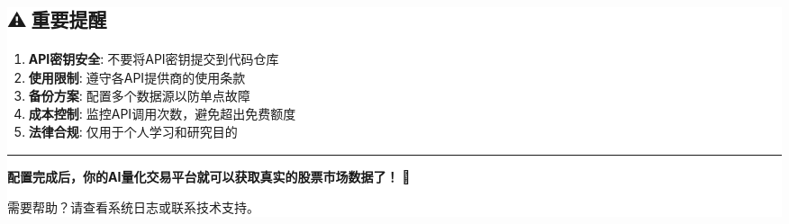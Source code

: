 
## ⚠️ 重要提醒

1. **API密钥安全**: 不要将API密钥提交到代码仓库
2. **使用限制**: 遵守各API提供商的使用条款
3. **备份方案**: 配置多个数据源以防单点故障
4. **成本控制**: 监控API调用次数，避免超出免费额度
5. **法律合规**: 仅用于个人学习和研究目的

---

**配置完成后，你的AI量化交易平台就可以获取真实的股票市场数据了！** 🎉

需要帮助？请查看系统日志或联系技术支持。
